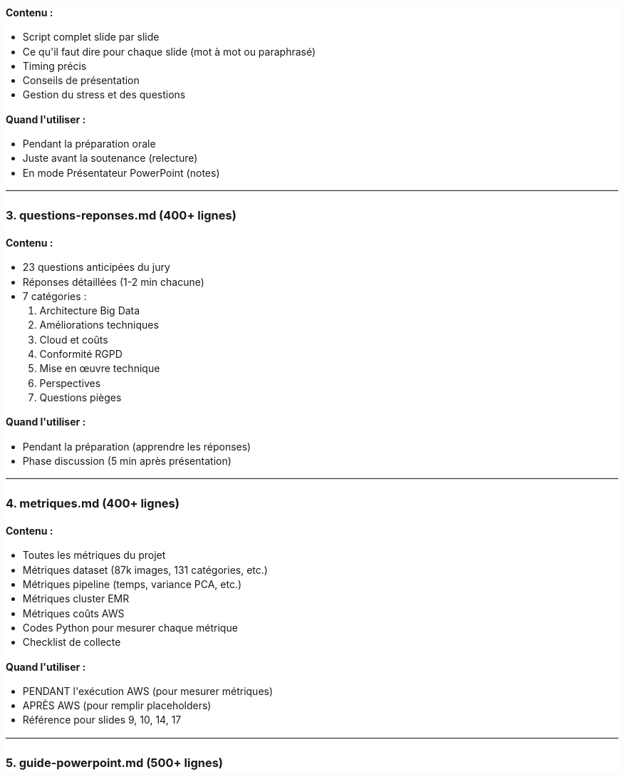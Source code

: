 **Contenu :**
- Script complet slide par slide
- Ce qu'il faut dire pour chaque slide (mot à mot ou paraphrasé)
- Timing précis
- Conseils de présentation
- Gestion du stress et des questions

**Quand l'utiliser :**
- Pendant la préparation orale
- Juste avant la soutenance (relecture)
- En mode Présentateur PowerPoint (notes)

---

### 3. questions-reponses.md (400+ lignes)

**Contenu :**
- 23 questions anticipées du jury
- Réponses détaillées (1-2 min chacune)
- 7 catégories :
  1. Architecture Big Data
  2. Améliorations techniques
  3. Cloud et coûts
  4. Conformité RGPD
  5. Mise en œuvre technique
  6. Perspectives
  7. Questions pièges

**Quand l'utiliser :**
- Pendant la préparation (apprendre les réponses)
- Phase discussion (5 min après présentation)

---

### 4. metriques.md (400+ lignes)

**Contenu :**
- Toutes les métriques du projet
- Métriques dataset (87k images, 131 catégories, etc.)
- Métriques pipeline (temps, variance PCA, etc.)
- Métriques cluster EMR
- Métriques coûts AWS
- Codes Python pour mesurer chaque métrique
- Checklist de collecte

**Quand l'utiliser :**
- PENDANT l'exécution AWS (pour mesurer métriques)
- APRÈS AWS (pour remplir placeholders)
- Référence pour slides 9, 10, 14, 17

---

### 5. guide-powerpoint.md (500+ lignes)
